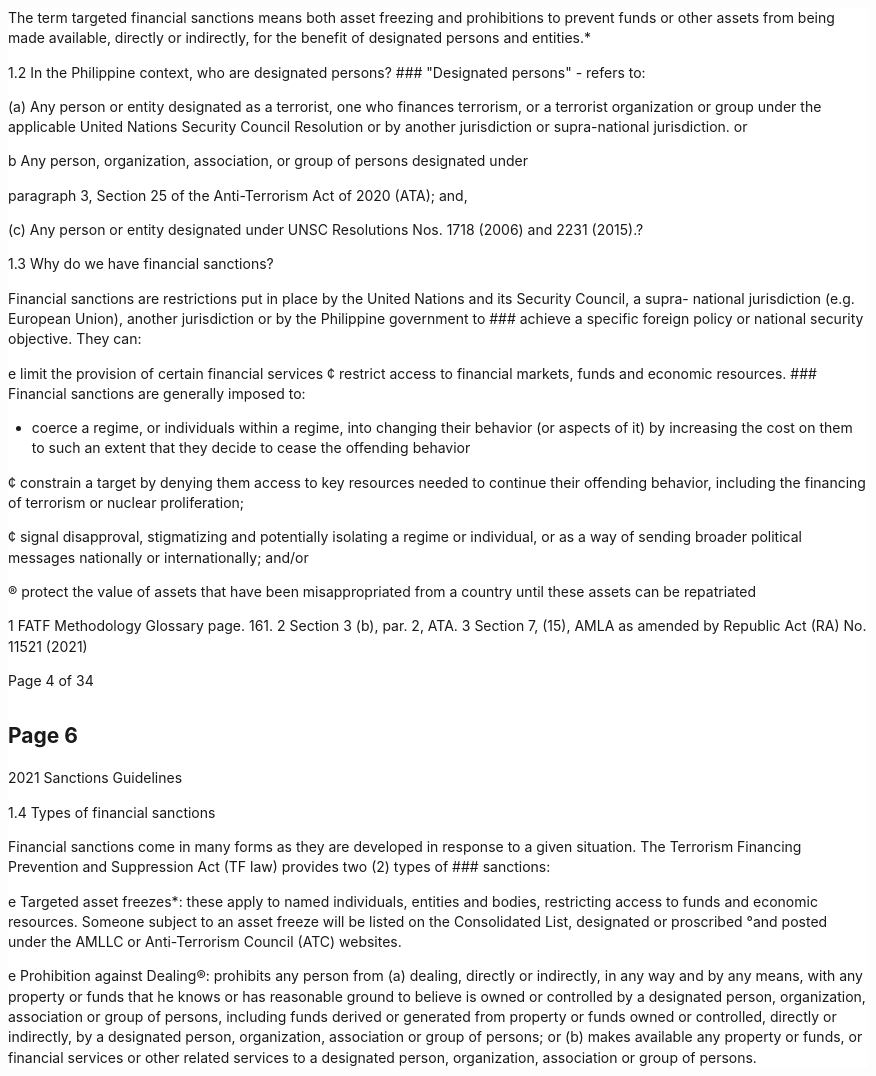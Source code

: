 The term targeted financial sanctions means both asset freezing and prohibitions to prevent funds or other assets from being made available, directly or indirectly, for the benefit of designated persons and entities.*

1.2 In the Philippine context, who are designated persons? ### "Designated persons" - refers to:

(a) Any person or entity designated as a terrorist, one who finances terrorism, or a terrorist organization or group under the applicable United Nations Security Council Resolution or by another jurisdiction or supra-national jurisdiction. or

b Any person, organization, association, or group of persons designated under

paragraph 3, Section 25 of the Anti-Terrorism Act of 2020 (ATA); and,

(c) Any person or entity designated under UNSC Resolutions Nos. 1718 (2006) and 2231 (2015).?

1.3 Why do we have financial sanctions?

Financial sanctions are restrictions put in place by the United Nations and its Security Council, a supra- national jurisdiction (e.g. European Union), another jurisdiction or by the Philippine government to ### achieve a specific foreign policy or national security objective. They can:

e limit the provision of certain financial services ¢ restrict access to financial markets, funds and economic resources. ### Financial sanctions are generally imposed to:

* coerce a regime, or individuals within a regime, into changing their behavior (or aspects of it) by increasing the cost on them to such an extent that they decide to cease the offending behavior

¢ constrain a target by denying them access to key resources needed to continue their offending behavior, including the financing of terrorism or nuclear proliferation;

¢ signal disapproval, stigmatizing and potentially isolating a regime or individual, or as a way of sending broader political messages nationally or internationally; and/or

® protect the value of assets that have been misappropriated from a country until these assets can be repatriated

1 FATF Methodology Glossary page. 161. 2 Section 3 (b), par. 2, ATA. 3 Section 7, (15), AMLA as amended by Republic Act (RA) No. 11521 (2021)

Page 4 of 34

## Page 6

2021 Sanctions Guidelines

1.4 Types of financial sanctions

Financial sanctions come in many forms as they are developed in response to a given situation. The Terrorism Financing Prevention and Suppression Act (TF law) provides two (2) types of ### sanctions:

e Targeted asset freezes*: these apply to named individuals, entities and bodies, restricting access to funds and economic resources. Someone subject to an asset freeze will be listed on the Consolidated List, designated or proscribed °and posted under the AMLLC or Anti-Terrorism Council (ATC) websites.

e Prohibition against Dealing®: prohibits any person from (a) dealing, directly or indirectly, in any way and by any means, with any property or funds that he knows or has reasonable ground to believe is owned or controlled by a designated person, organization, association or group of persons, including funds derived or generated from property or funds owned or controlled, directly or indirectly, by a designated person, organization, association or group of persons; or (b) makes available any property or funds, or financial services or other related services to a designated person, organization, association or group of persons.
